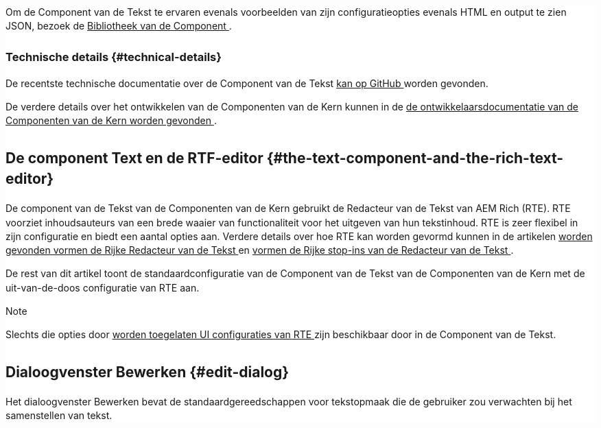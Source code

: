 Om de Component van de Tekst te ervaren evenals voorbeelden van zijn configuratieopties evenals HTML en output te zien JSON, bezoek de [ Bibliotheek van de Component ](https://adobe.com/go/aem_cmp_library_text).

### Technische details {#technical-details}

De recentste technische documentatie over de Component van de Tekst [ kan op GitHub ](https://adobe.com/go/aem_cmp_tech_text_v2) worden gevonden.

De verdere details over het ontwikkelen van de Componenten van de Kern kunnen in de [ de ontwikkelaarsdocumentatie van de Componenten van de Kern worden gevonden ](/help/developing/overview.md).

## De component Text en de RTF-editor {#the-text-component-and-the-rich-text-editor}

De component van de Tekst van de Componenten van de Kern gebruikt de Redacteur van de Tekst van AEM Rich (RTE). RTE voorziet inhoudsauteurs van een brede waaier van functionaliteit voor het uitgeven van hun tekstinhoud. RTE is zeer flexibel in zijn configuratie en biedt een aantal opties aan. Verdere details over hoe RTE kan worden gevormd kunnen in de artikelen [ worden gevonden vormen de Rijke Redacteur van de Tekst ](https://experienceleague.adobe.com/docs/experience-manager-cloud-service/implementing/configuring-and-extending/rich-text-editor.html) en [ vormen de Rijke stop-ins van de Redacteur van de Tekst ](https://experienceleague.adobe.com/docs/experience-manager-cloud-service/implementing/configuring-and-extending/configure-rich-text-editor-plug-ins.html).

De rest van dit artikel toont de standaardconfiguratie van de Component van de Tekst van de Componenten van de Kern met de uit-van-de-doos configuratie van RTE aan.

>[!NOTE]
>
>Slechts die opties door [ worden toegelaten UI configuraties van RTE ](https://experienceleague.adobe.com/docs/experience-manager-cloud-service/implementing/configuring-and-extending/configure-rich-text-editor-plug-ins.html) zijn beschikbaar door in de Component van de Tekst.

## Dialoogvenster Bewerken {#edit-dialog}

Het dialoogvenster Bewerken bevat de standaardgereedschappen voor tekstopmaak die de gebruiker zou verwachten bij het samenstellen van tekst.
